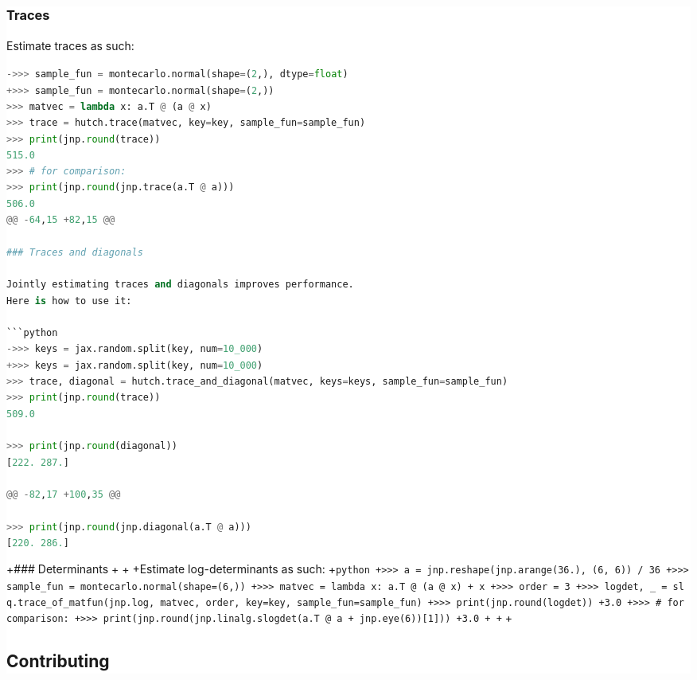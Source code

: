  ### Traces
 
 Estimate traces as such:
 ```python
->>> sample_fun = montecarlo.normal(shape=(2,), dtype=float)
+>>> sample_fun = montecarlo.normal(shape=(2,))
 >>> matvec = lambda x: a.T @ (a @ x)
 >>> trace = hutch.trace(matvec, key=key, sample_fun=sample_fun)
 >>> print(jnp.round(trace))
 515.0
 >>> # for comparison:
 >>> print(jnp.round(jnp.trace(a.T @ a)))
 506.0
@@ -64,15 +82,15 @@
 
 ### Traces and diagonals
 
 Jointly estimating traces and diagonals improves performance.
 Here is how to use it:
 
 ```python
->>> keys = jax.random.split(key, num=10_000)  
+>>> keys = jax.random.split(key, num=10_000)
 >>> trace, diagonal = hutch.trace_and_diagonal(matvec, keys=keys, sample_fun=sample_fun)
 >>> print(jnp.round(trace))
 509.0
 
 >>> print(jnp.round(diagonal))
 [222. 287.]
 
@@ -82,17 +100,35 @@
 
 >>> print(jnp.round(jnp.diagonal(a.T @ a)))
 [220. 286.]
 
 
 ```
 
+### Determinants
+
+
+Estimate log-determinants as such:
+```python
+>>> a = jnp.reshape(jnp.arange(36.), (6, 6)) / 36
+>>> sample_fun = montecarlo.normal(shape=(6,))
+>>> matvec = lambda x: a.T @ (a @ x) + x
+>>> order = 3
+>>> logdet, _ = slq.trace_of_matfun(jnp.log, matvec, order, key=key, sample_fun=sample_fun)
+>>> print(jnp.round(logdet))
+3.0
+>>> # for comparison:
+>>> print(jnp.round(jnp.linalg.slogdet(a.T @ a + jnp.eye(6))[1]))
+3.0
+
+```
+
 ## Contributing
 
